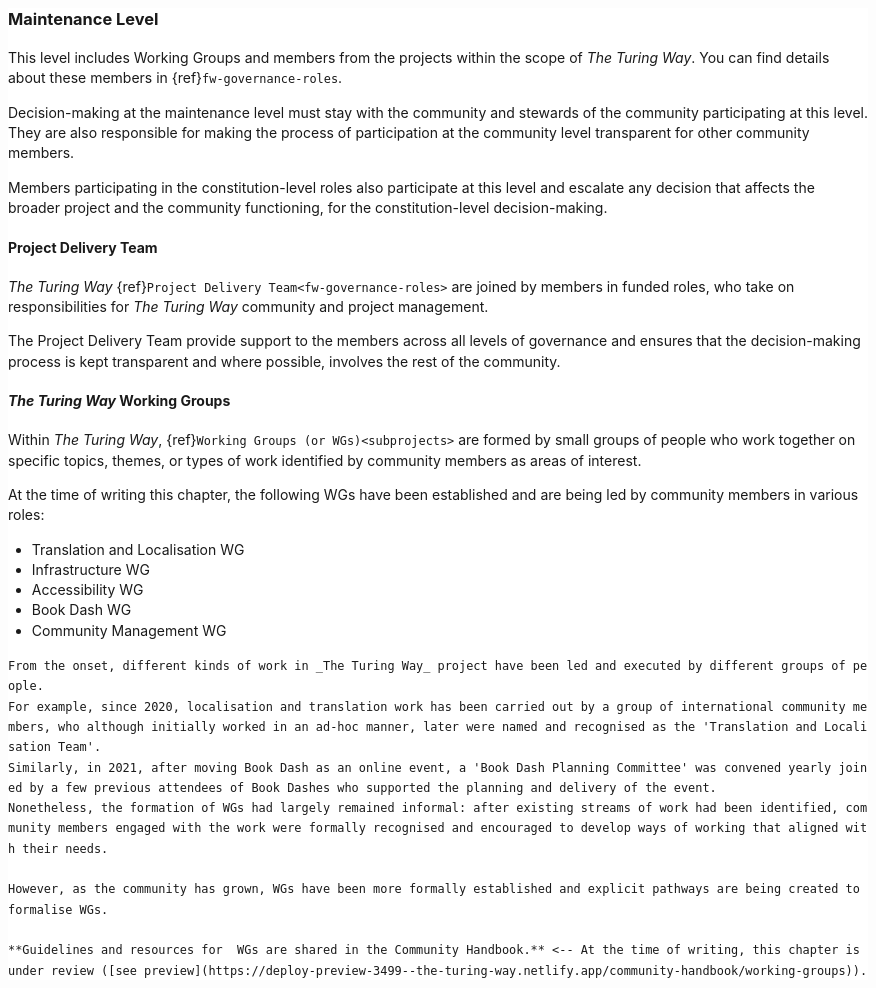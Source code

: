 ### Maintenance Level

This level includes Working Groups and members from the projects within the scope of _The Turing Way_.
You can find details about these members in {ref}`fw-governance-roles`.

Decision-making at the maintenance level must stay with the community and stewards of the community participating at this level.
They are also responsible for making the process of participation at the community level transparent for other community members.

Members participating in the constitution-level roles also participate at this level and escalate any decision that affects the broader project and the community functioning, for the constitution-level decision-making.

#### Project Delivery Team

_The Turing Way_ {ref}`Project Delivery Team<fw-governance-roles>` are joined by members in funded roles, who take on responsibilities for _The Turing Way_ community and project management.

The Project Delivery Team provide support to the members across all levels of governance and ensures that the decision-making process is kept transparent and where possible, involves the rest of the community.

#### _The Turing Way_ Working Groups

Within *The Turing Way*, {ref}`Working Groups (or WGs)<subprojects>` are formed by small groups of people who work together on specific topics, themes, or types of work identified by community members as areas of interest.

At the time of writing this chapter, the following WGs have been established and are being led by community members in various roles:
- Translation and Localisation WG
- Infrastructure WG
- Accessibility WG
- Book Dash WG
- Community Management WG

```{seealso}
From the onset, different kinds of work in _The Turing Way_ project have been led and executed by different groups of people.
For example, since 2020, localisation and translation work has been carried out by a group of international community members, who although initially worked in an ad-hoc manner, later were named and recognised as the 'Translation and Localisation Team'.
Similarly, in 2021, after moving Book Dash as an online event, a 'Book Dash Planning Committee' was convened yearly joined by a few previous attendees of Book Dashes who supported the planning and delivery of the event.
Nonetheless, the formation of WGs had largely remained informal: after existing streams of work had been identified, community members engaged with the work were formally recognised and encouraged to develop ways of working that aligned with their needs.

However, as the community has grown, WGs have been more formally established and explicit pathways are being created to formalise WGs. 

**Guidelines and resources for  WGs are shared in the Community Handbook.** <-- At the time of writing, this chapter is under review ([see preview](https://deploy-preview-3499--the-turing-way.netlify.app/community-handbook/working-groups)).
```
